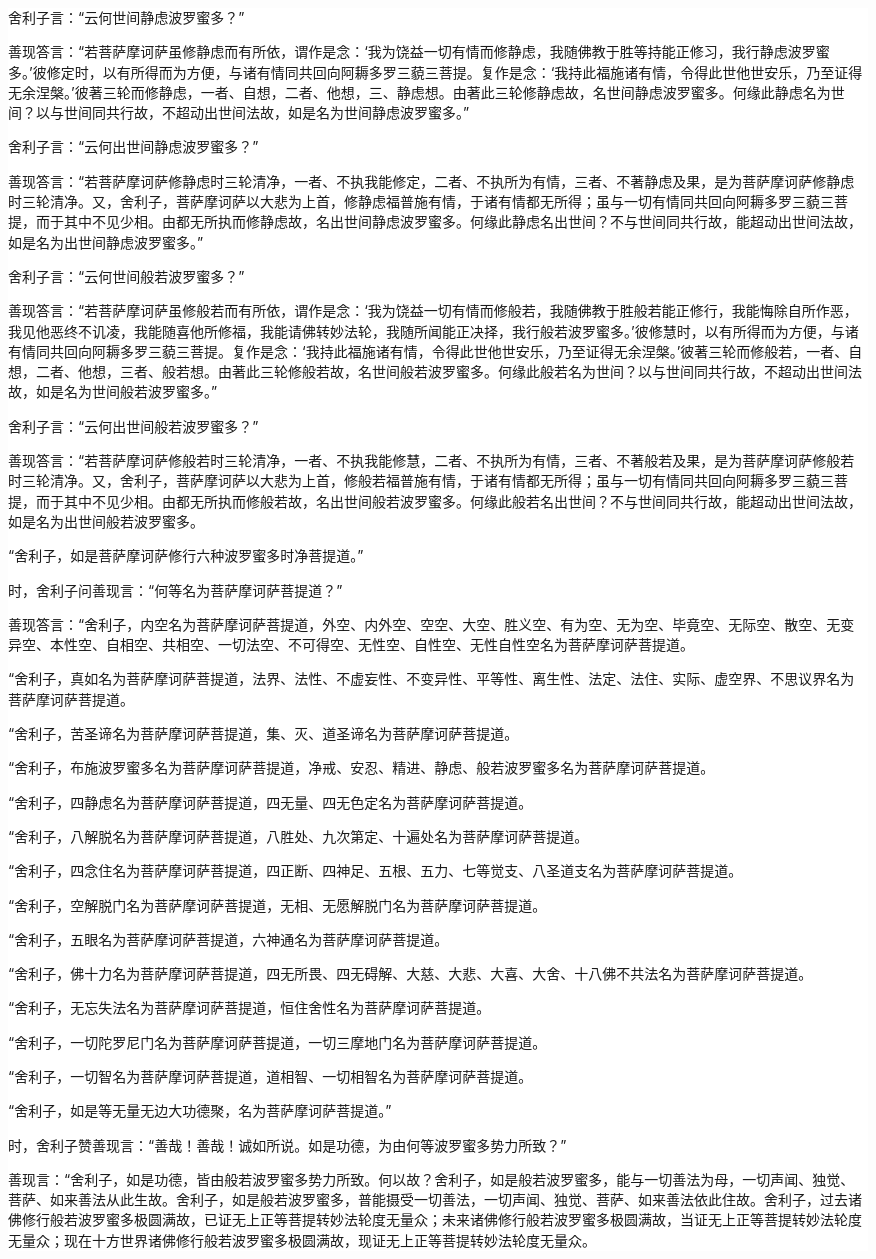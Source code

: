 舍利子言：“云何世间静虑波罗蜜多？”

善现答言：“若菩萨摩诃萨虽修静虑而有所依，谓作是念：‘我为饶益一切有情而修静虑，我随佛教于胜等持能正修习，我行静虑波罗蜜多。’彼修定时，以有所得而为方便，与诸有情同共回向阿耨多罗三藐三菩提。复作是念：‘我持此福施诸有情，令得此世他世安乐，乃至证得无余涅槃。’彼著三轮而修静虑，一者、自想，二者、他想，三、静虑想。由著此三轮修静虑故，名世间静虑波罗蜜多。何缘此静虑名为世间？以与世间同共行故，不超动出世间法故，如是名为世间静虑波罗蜜多。”

舍利子言：“云何出世间静虑波罗蜜多？”

善现答言：“若菩萨摩诃萨修静虑时三轮清净，一者、不执我能修定，二者、不执所为有情，三者、不著静虑及果，是为菩萨摩诃萨修静虑时三轮清净。又，舍利子，菩萨摩诃萨以大悲为上首，修静虑福普施有情，于诸有情都无所得；虽与一切有情同共回向阿耨多罗三藐三菩提，而于其中不见少相。由都无所执而修静虑故，名出世间静虑波罗蜜多。何缘此静虑名出世间？不与世间同共行故，能超动出世间法故，如是名为出世间静虑波罗蜜多。”

舍利子言：“云何世间般若波罗蜜多？”

善现答言：“若菩萨摩诃萨虽修般若而有所依，谓作是念：‘我为饶益一切有情而修般若，我随佛教于胜般若能正修行，我能悔除自所作恶，我见他恶终不讥凌，我能随喜他所修福，我能请佛转妙法轮，我随所闻能正决择，我行般若波罗蜜多。’彼修慧时，以有所得而为方便，与诸有情同共回向阿耨多罗三藐三菩提。复作是念：‘我持此福施诸有情，令得此世他世安乐，乃至证得无余涅槃。’彼著三轮而修般若，一者、自想，二者、他想，三者、般若想。由著此三轮修般若故，名世间般若波罗蜜多。何缘此般若名为世间？以与世间同共行故，不超动出世间法故，如是名为世间般若波罗蜜多。”

舍利子言：“云何出世间般若波罗蜜多？”

善现答言：“若菩萨摩诃萨修般若时三轮清净，一者、不执我能修慧，二者、不执所为有情，三者、不著般若及果，是为菩萨摩诃萨修般若时三轮清净。又，舍利子，菩萨摩诃萨以大悲为上首，修般若福普施有情，于诸有情都无所得；虽与一切有情同共回向阿耨多罗三藐三菩提，而于其中不见少相。由都无所执而修般若故，名出世间般若波罗蜜多。何缘此般若名出世间？不与世间同共行故，能超动出世间法故，如是名为出世间般若波罗蜜多。

“舍利子，如是菩萨摩诃萨修行六种波罗蜜多时净菩提道。”

时，舍利子问善现言：“何等名为菩萨摩诃萨菩提道？”

善现答言：“舍利子，内空名为菩萨摩诃萨菩提道，外空、内外空、空空、大空、胜义空、有为空、无为空、毕竟空、无际空、散空、无变异空、本性空、自相空、共相空、一切法空、不可得空、无性空、自性空、无性自性空名为菩萨摩诃萨菩提道。

“舍利子，真如名为菩萨摩诃萨菩提道，法界、法性、不虚妄性、不变异性、平等性、离生性、法定、法住、实际、虚空界、不思议界名为菩萨摩诃萨菩提道。

“舍利子，苦圣谛名为菩萨摩诃萨菩提道，集、灭、道圣谛名为菩萨摩诃萨菩提道。

“舍利子，布施波罗蜜多名为菩萨摩诃萨菩提道，净戒、安忍、精进、静虑、般若波罗蜜多名为菩萨摩诃萨菩提道。

“舍利子，四静虑名为菩萨摩诃萨菩提道，四无量、四无色定名为菩萨摩诃萨菩提道。

“舍利子，八解脱名为菩萨摩诃萨菩提道，八胜处、九次第定、十遍处名为菩萨摩诃萨菩提道。

“舍利子，四念住名为菩萨摩诃萨菩提道，四正断、四神足、五根、五力、七等觉支、八圣道支名为菩萨摩诃萨菩提道。

“舍利子，空解脱门名为菩萨摩诃萨菩提道，无相、无愿解脱门名为菩萨摩诃萨菩提道。

“舍利子，五眼名为菩萨摩诃萨菩提道，六神通名为菩萨摩诃萨菩提道。

“舍利子，佛十力名为菩萨摩诃萨菩提道，四无所畏、四无碍解、大慈、大悲、大喜、大舍、十八佛不共法名为菩萨摩诃萨菩提道。

“舍利子，无忘失法名为菩萨摩诃萨菩提道，恒住舍性名为菩萨摩诃萨菩提道。

“舍利子，一切陀罗尼门名为菩萨摩诃萨菩提道，一切三摩地门名为菩萨摩诃萨菩提道。

“舍利子，一切智名为菩萨摩诃萨菩提道，道相智、一切相智名为菩萨摩诃萨菩提道。

“舍利子，如是等无量无边大功德聚，名为菩萨摩诃萨菩提道。”

时，舍利子赞善现言：“善哉！善哉！诚如所说。如是功德，为由何等波罗蜜多势力所致？”

善现言：“舍利子，如是功德，皆由般若波罗蜜多势力所致。何以故？舍利子，如是般若波罗蜜多，能与一切善法为母，一切声闻、独觉、菩萨、如来善法从此生故。舍利子，如是般若波罗蜜多，普能摄受一切善法，一切声闻、独觉、菩萨、如来善法依此住故。舍利子，过去诸佛修行般若波罗蜜多极圆满故，已证无上正等菩提转妙法轮度无量众；未来诸佛修行般若波罗蜜多极圆满故，当证无上正等菩提转妙法轮度无量众；现在十方世界诸佛修行般若波罗蜜多极圆满故，现证无上正等菩提转妙法轮度无量众。